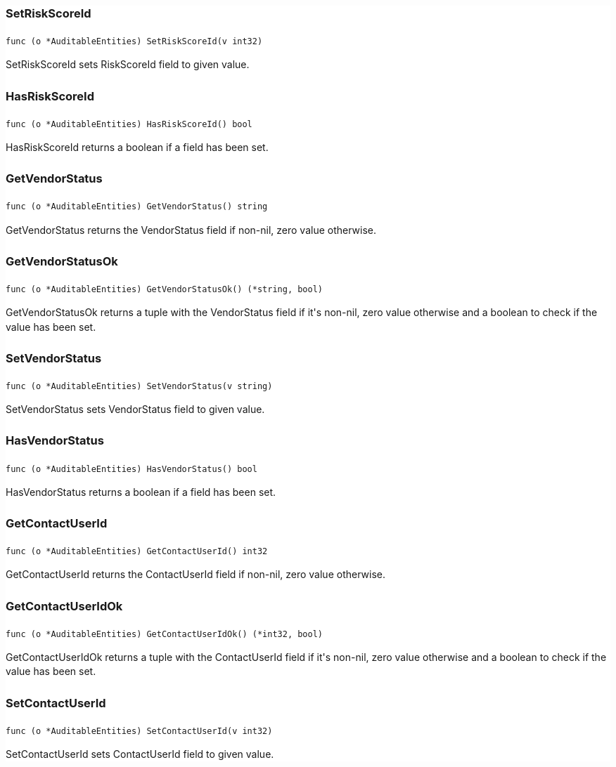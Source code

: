 ### SetRiskScoreId

`func (o *AuditableEntities) SetRiskScoreId(v int32)`

SetRiskScoreId sets RiskScoreId field to given value.

### HasRiskScoreId

`func (o *AuditableEntities) HasRiskScoreId() bool`

HasRiskScoreId returns a boolean if a field has been set.

### GetVendorStatus

`func (o *AuditableEntities) GetVendorStatus() string`

GetVendorStatus returns the VendorStatus field if non-nil, zero value otherwise.

### GetVendorStatusOk

`func (o *AuditableEntities) GetVendorStatusOk() (*string, bool)`

GetVendorStatusOk returns a tuple with the VendorStatus field if it's non-nil, zero value otherwise
and a boolean to check if the value has been set.

### SetVendorStatus

`func (o *AuditableEntities) SetVendorStatus(v string)`

SetVendorStatus sets VendorStatus field to given value.

### HasVendorStatus

`func (o *AuditableEntities) HasVendorStatus() bool`

HasVendorStatus returns a boolean if a field has been set.

### GetContactUserId

`func (o *AuditableEntities) GetContactUserId() int32`

GetContactUserId returns the ContactUserId field if non-nil, zero value otherwise.

### GetContactUserIdOk

`func (o *AuditableEntities) GetContactUserIdOk() (*int32, bool)`

GetContactUserIdOk returns a tuple with the ContactUserId field if it's non-nil, zero value otherwise
and a boolean to check if the value has been set.

### SetContactUserId

`func (o *AuditableEntities) SetContactUserId(v int32)`

SetContactUserId sets ContactUserId field to given value.
